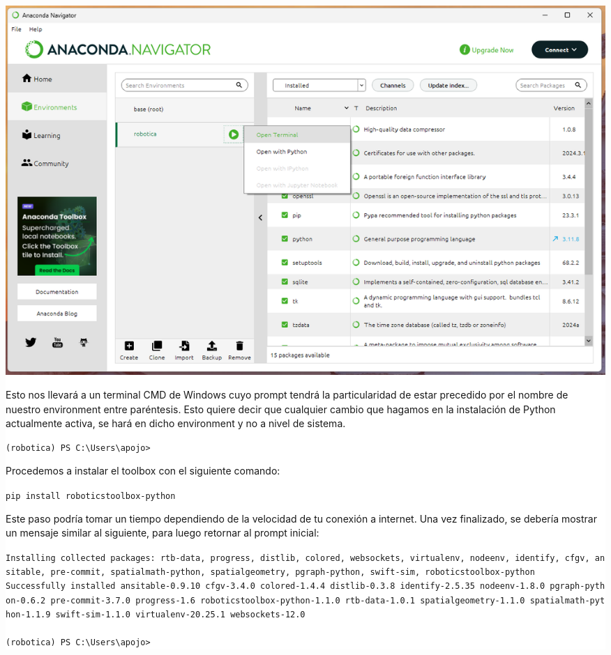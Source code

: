![Abrir terminal para el entorno](assets/conda-open-terminal.png)

Esto nos llevará a un terminal CMD de Windows cuyo prompt tendrá la particularidad de estar precedido por el nombre de nuestro environment entre paréntesis. Esto quiere decir que cualquier cambio que hagamos en la instalación de Python actualmente activa, se hará en dicho environment y no a nivel de sistema.

```shell
(robotica) PS C:\Users\apojo>
```

Procedemos a instalar el toolbox con el siguiente comando:

```shell
pip install roboticstoolbox-python
```

Este paso podría tomar un tiempo dependiendo de la velocidad de tu conexión a internet. Una vez finalizado, se debería mostrar un mensaje similar al siguiente, para luego retornar al prompt inicial:

```shell
Installing collected packages: rtb-data, progress, distlib, colored, websockets, virtualenv, nodeenv, identify, cfgv, ansitable, pre-commit, spatialmath-python, spatialgeometry, pgraph-python, swift-sim, roboticstoolbox-python
Successfully installed ansitable-0.9.10 cfgv-3.4.0 colored-1.4.4 distlib-0.3.8 identify-2.5.35 nodeenv-1.8.0 pgraph-python-0.6.2 pre-commit-3.7.0 progress-1.6 roboticstoolbox-python-1.1.0 rtb-data-1.0.1 spatialgeometry-1.1.0 spatialmath-python-1.1.9 swift-sim-1.1.0 virtualenv-20.25.1 websockets-12.0

(robotica) PS C:\Users\apojo>
```
